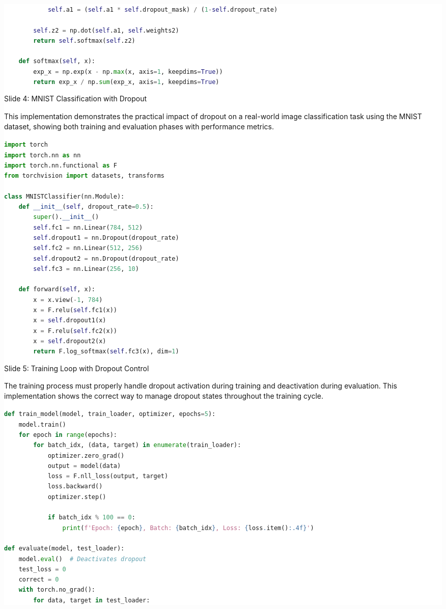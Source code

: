 ```python
            self.a1 = (self.a1 * self.dropout_mask) / (1-self.dropout_rate)
            
        self.z2 = np.dot(self.a1, self.weights2)
        return self.softmax(self.z2)
    
    def softmax(self, x):
        exp_x = np.exp(x - np.max(x, axis=1, keepdims=True))
        return exp_x / np.sum(exp_x, axis=1, keepdims=True)
```

Slide 4: MNIST Classification with Dropout

This implementation demonstrates the practical impact of dropout on a real-world image classification task using the MNIST dataset, showing both training and evaluation phases with performance metrics.

```python
import torch
import torch.nn as nn
import torch.nn.functional as F
from torchvision import datasets, transforms

class MNISTClassifier(nn.Module):
    def __init__(self, dropout_rate=0.5):
        super().__init__()
        self.fc1 = nn.Linear(784, 512)
        self.dropout1 = nn.Dropout(dropout_rate)
        self.fc2 = nn.Linear(512, 256)
        self.dropout2 = nn.Dropout(dropout_rate)
        self.fc3 = nn.Linear(256, 10)
    
    def forward(self, x):
        x = x.view(-1, 784)
        x = F.relu(self.fc1(x))
        x = self.dropout1(x)
        x = F.relu(self.fc2(x))
        x = self.dropout2(x)
        return F.log_softmax(self.fc3(x), dim=1)
```

Slide 5: Training Loop with Dropout Control

The training process must properly handle dropout activation during training and deactivation during evaluation. This implementation shows the correct way to manage dropout states throughout the training cycle.

```python
def train_model(model, train_loader, optimizer, epochs=5):
    model.train()
    for epoch in range(epochs):
        for batch_idx, (data, target) in enumerate(train_loader):
            optimizer.zero_grad()
            output = model(data)
            loss = F.nll_loss(output, target)
            loss.backward()
            optimizer.step()
            
            if batch_idx % 100 == 0:
                print(f'Epoch: {epoch}, Batch: {batch_idx}, Loss: {loss.item():.4f}')
                
def evaluate(model, test_loader):
    model.eval()  # Deactivates dropout
    test_loss = 0
    correct = 0
    with torch.no_grad():
        for data, target in test_loader:
```